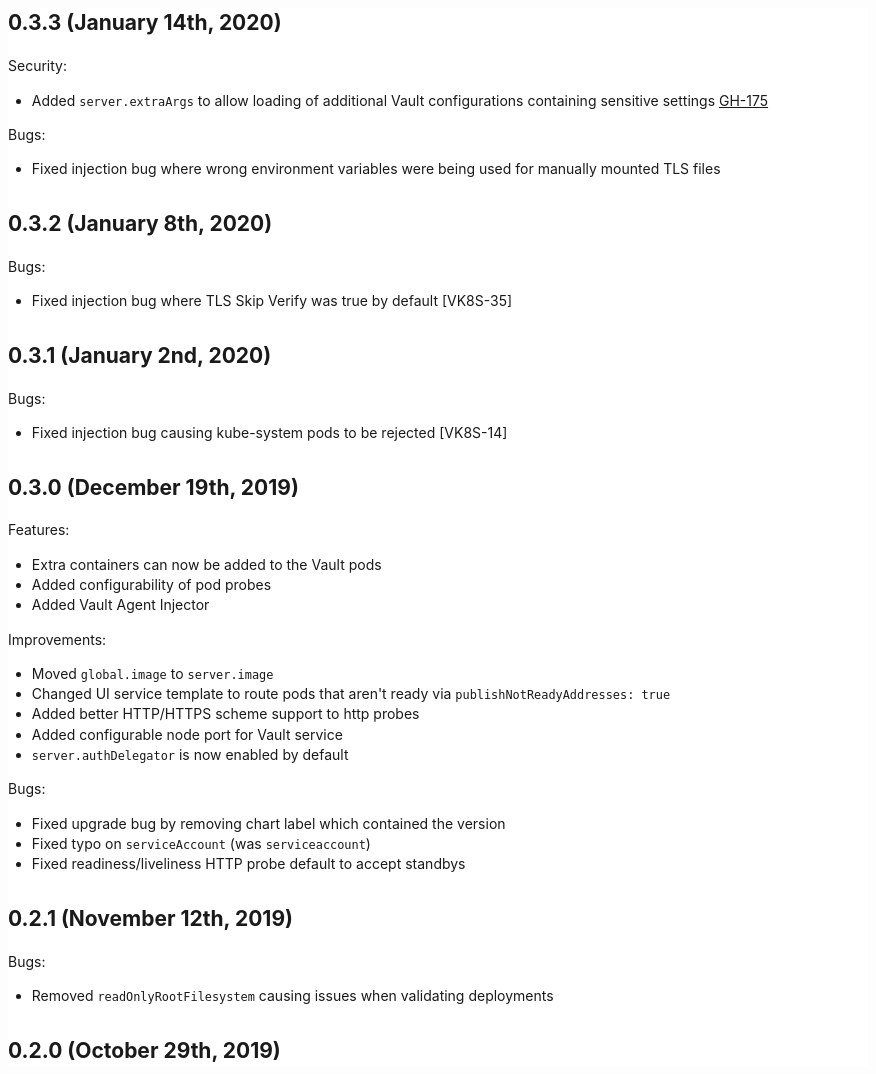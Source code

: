 ## 0.3.3 (January 14th, 2020)

Security:

- Added `server.extraArgs` to allow loading of additional Vault configurations containing sensitive settings [GH-175](https://github.com/hashicorp/vault-helm/issues/175)

Bugs:

- Fixed injection bug where wrong environment variables were being used for manually mounted TLS files

## 0.3.2 (January 8th, 2020)

Bugs:

- Fixed injection bug where TLS Skip Verify was true by default [VK8S-35]

## 0.3.1 (January 2nd, 2020)

Bugs:

- Fixed injection bug causing kube-system pods to be rejected [VK8S-14]

## 0.3.0 (December 19th, 2019)

Features:

- Extra containers can now be added to the Vault pods
- Added configurability of pod probes
- Added Vault Agent Injector

Improvements:

- Moved `global.image` to `server.image`
- Changed UI service template to route pods that aren't ready via `publishNotReadyAddresses: true`
- Added better HTTP/HTTPS scheme support to http probes
- Added configurable node port for Vault service
- `server.authDelegator` is now enabled by default

Bugs:

- Fixed upgrade bug by removing chart label which contained the version
- Fixed typo on `serviceAccount` (was `serviceaccount`)
- Fixed readiness/liveliness HTTP probe default to accept standbys

## 0.2.1 (November 12th, 2019)

Bugs:

- Removed `readOnlyRootFilesystem` causing issues when validating deployments

## 0.2.0 (October 29th, 2019)
